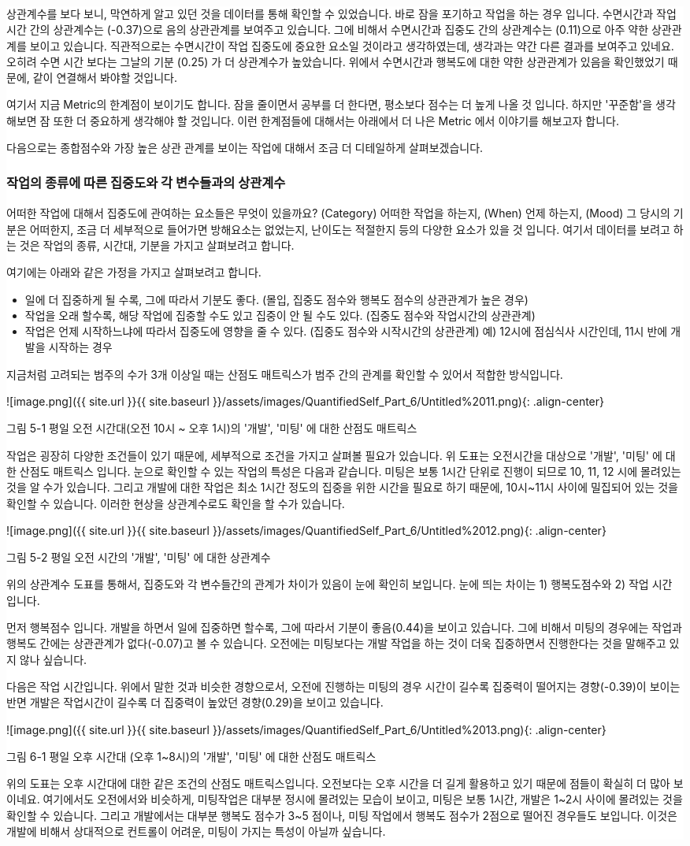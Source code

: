  상관계수를 보다 보니, 막연하게 알고 있던 것을 데이터를 통해 확인할 수 있었습니다. 바로 잠을 포기하고 작업을 하는 경우 입니다. 수면시간과 작업시간 간의 상관계수는 (-0.37)으로 음의 상관관계를 보여주고 있습니다. 그에 비해서 수면시간과 집중도 간의 상관계수는 (0.11)으로 아주 약한 상관관계를 보이고 있습니다. 직관적으로는 수면시간이 작업 집중도에 중요한 요소일 것이라고 생각하였는데, 생각과는 약간 다른 결과를 보여주고 있네요. 오히려 수면 시간 보다는 그날의 기분 (0.25) 가 더 상관계수가 높았습니다. 위에서 수면시간과 행복도에 대한 약한 상관관계가 있음을 확인했었기 때문에, 같이 연결해서 봐야할 것입니다.

 여기서 지금 Metric의 한계점이 보이기도 합니다. 잠을 줄이면서 공부를 더 한다면, 평소보다 점수는 더 높게 나올 것 입니다. 하지만 '꾸준함'을 생각해보면 잠 또한 더 중요하게 생각해야 할 것입니다. 이런 한계점들에 대해서는 아래에서 더 나은 Metric 에서 이야기를 해보고자 합니다.

 다음으로는 종합점수와 가장 높은 상관 관계를 보이는 작업에 대해서 조금 더 디테일하게 살펴보겠습니다.

### 작업의 종류에 따른 집중도와 각 변수들과의 상관계수

 어떠한 작업에 대해서 집중도에 관여하는 요소들은 무엇이 있을까요? (Category) 어떠한 작업을 하는지, (When) 언제 하는지, (Mood) 그 당시의 기분은 어떠한지, 조금 더 세부적으로 들어가면 방해요소는 없었는지, 난이도는 적절한지 등의 다양한 요소가 있을 것 입니다. 여기서 데이터를 보려고 하는 것은 작업의 종류, 시간대, 기분을 가지고 살펴보려고 합니다.

 여기에는 아래와 같은 가정을 가지고 살펴보려고 합니다.

- 일에 더 집중하게 될 수록, 그에 따라서 기분도 좋다. 
(몰입, 집중도 점수와 행복도 점수의 상관관계가 높은 경우)
- 작업을 오래 할수록, 해당 작업에 집중할 수도 있고 집중이 안 될 수도 있다. 
(집중도 점수와 작업시간의 상관관계)
- 작업은 언제 시작하느냐에 따라서 집중도에 영향을 줄 수 있다. 
(집중도 점수와 시작시간의 상관관계)
예) 12시에 점심식사 시간인데, 11시 반에 개발을 시작하는 경우

 지금처럼 고려되는 범주의 수가 3개 이상일 때는 산점도 매트릭스가 범주 간의 관계를 확인할 수 있어서 적합한 방식입니다.

![image.png]({{ site.url }}{{ site.baseurl }}/assets/images/QuantifiedSelf_Part_6/Untitled%2011.png){: .align-center}
<figcaption class="caption">그림 5-1  평일 오전 시간대(오전 10시 ~ 오후 1시)의 '개발', '미팅' 에 대한 산점도 매트릭스</figcaption>


 작업은 굉장히 다양한 조건들이 있기 때문에, 세부적으로 조건을 가지고 살펴볼 필요가 있습니다. 위 도표는 오전시간을 대상으로 '개발', '미팅' 에 대한 산점도 매트릭스 입니다. 눈으로 확인할 수 있는 작업의 특성은 다음과 같습니다. 미팅은 보통 1시간 단위로 진행이 되므로 10, 11, 12 시에 몰려있는 것을 알 수가 있습니다. 그리고 개발에 대한 작업은 최소 1시간 정도의 집중을 위한 시간을 필요로 하기 때문에, 10시~11시 사이에 밀집되어 있는 것을 확인할 수 있습니다. 이러한 현상을 상관계수로도 확인을 할 수가 있습니다. 

![image.png]({{ site.url }}{{ site.baseurl }}/assets/images/QuantifiedSelf_Part_6/Untitled%2012.png){: .align-center}
<figcaption class="caption">그림 5-2  평일 오전 시간의 '개발', '미팅' 에 대한 상관계수</figcaption>


 위의 상관계수 도표를 통해서, 집중도와 각 변수들간의 관계가 차이가 있음이 눈에 확인히 보입니다. 눈에 띄는 차이는 1) 행복도점수와 2) 작업 시간 입니다. 

 먼저 행복점수 입니다. 개발을 하면서 일에 집중하면 할수록, 그에 따라서 기분이 좋음(0.44)을 보이고 있습니다. 그에 비해서 미팅의 경우에는 작업과 행복도 간에는 상관관계가 없다(-0.07)고 볼 수 있습니다. 오전에는 미팅보다는 개발 작업을 하는 것이 더욱 집중하면서 진행한다는 것을 말해주고 있지 않나 싶습니다.

 다음은 작업 시간입니다. 위에서 말한 것과 비슷한 경향으로서, 오전에 진행하는 미팅의 경우 시간이 길수록 집중력이 떨어지는 경향(-0.39)이 보이는 반면 개발은 작업시간이 길수록 더 집중력이 높았던 경향(0.29)을 보이고 있습니다. 

![image.png]({{ site.url }}{{ site.baseurl }}/assets/images/QuantifiedSelf_Part_6/Untitled%2013.png){: .align-center}
<figcaption class="caption">그림 6-1  평일 오후 시간대 (오후 1~8시)의 '개발', '미팅' 에 대한 산점도 매트릭스</figcaption>


 위의 도표는 오후 시간대에 대한 같은 조건의 산점도 매트릭스입니다. 오전보다는 오후 시간을 더 길게 활용하고 있기 때문에 점들이 확실히 더 많아 보이네요. 여기에서도 오전에서와 비슷하게, 미팅작업은 대부분 정시에 몰려있는 모습이 보이고, 미팅은 보통 1시간, 개발은 1~2시 사이에 몰려있는 것을 확인할 수 있습니다. 그리고 개발에서는 대부분 행복도 점수가 3~5 점이나, 미팅 작업에서 행복도 점수가 2점으로 떨어진 경우들도 보입니다. 이것은 개발에 비해서 상대적으로 컨트롤이 어려운, 미팅이 가지는 특성이 아닐까 싶습니다.
